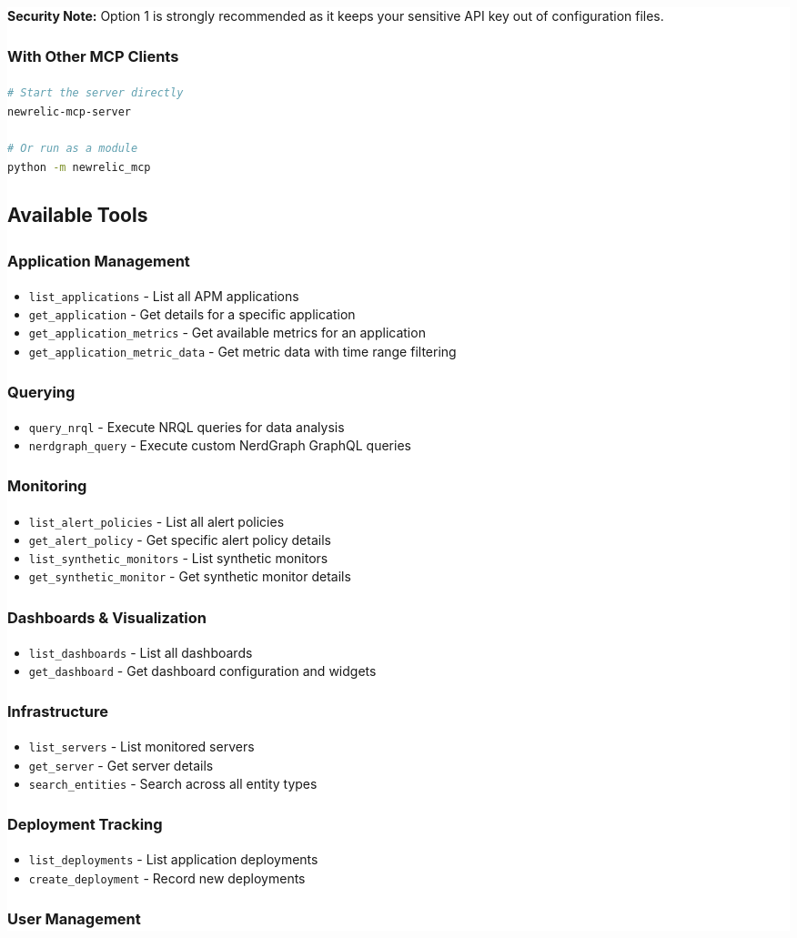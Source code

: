 **Security Note:** Option 1 is strongly recommended as it keeps your sensitive API key out of configuration files.

### With Other MCP Clients

```bash
# Start the server directly
newrelic-mcp-server

# Or run as a module
python -m newrelic_mcp
```

## Available Tools

### Application Management

- `list_applications` - List all APM applications
- `get_application` - Get details for a specific application
- `get_application_metrics` - Get available metrics for an application
- `get_application_metric_data` - Get metric data with time range filtering

### Querying

- `query_nrql` - Execute NRQL queries for data analysis
- `nerdgraph_query` - Execute custom NerdGraph GraphQL queries

### Monitoring

- `list_alert_policies` - List all alert policies
- `get_alert_policy` - Get specific alert policy details
- `list_synthetic_monitors` - List synthetic monitors
- `get_synthetic_monitor` - Get synthetic monitor details

### Dashboards & Visualization

- `list_dashboards` - List all dashboards
- `get_dashboard` - Get dashboard configuration and widgets

### Infrastructure

- `list_servers` - List monitored servers
- `get_server` - Get server details
- `search_entities` - Search across all entity types

### Deployment Tracking

- `list_deployments` - List application deployments
- `create_deployment` - Record new deployments

### User Management
